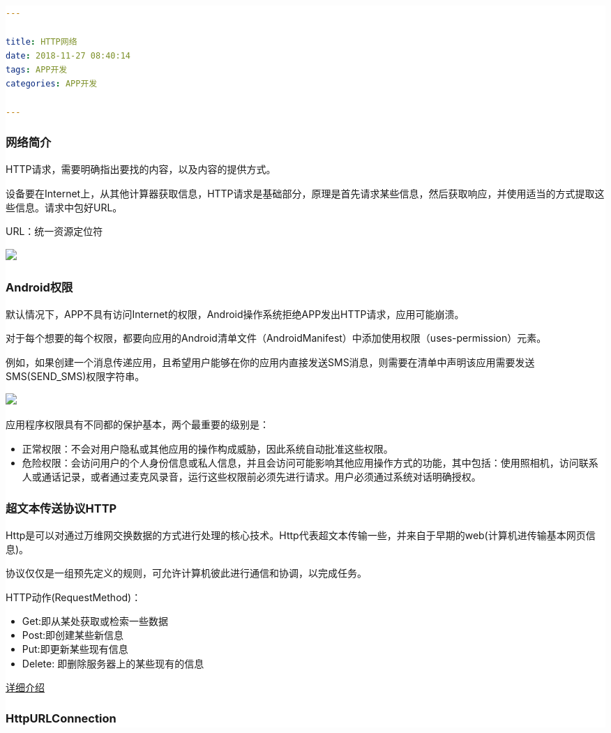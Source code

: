 ```yaml
---

title: HTTP网络
date: 2018-11-27 08:40:14
tags: APP开发
categories: APP开发

---
```




### 网络简介

HTTP请求，需要明确指出要找的内容，以及内容的提供方式。

设备要在Internet上，从其他计算器获取信息，HTTP请求是基础部分，原理是首先请求某些信息，然后获取响应，并使用适当的方式提取这些信息。请求中包好URL。

URL：统一资源定位符

![](https://i.imgur.com/46jpQ1G.png)


### Android权限

默认情况下，APP不具有访问Internet的权限，Android操作系统拒绝APP发出HTTP请求，应用可能崩溃。

对于每个想要的每个权限，都要向应用的Android清单文件（AndroidManifest）中添加使用权限（uses-permission）元素。

例如，如果创建一个消息传递应用，且希望用户能够在你的应用内直接发送SMS消息，则需要在清单中声明该应用需要发送SMS(SEND_SMS)权限字符串。

![](https://i.imgur.com/yhUgN0q.png)


应用程序权限具有不同都的保护基本，两个最重要的级别是：

- 正常权限：不会对用户隐私或其他应用的操作构成威胁，因此系统自动批准这些权限。
- 危险权限：会访问用户的个人身份信息或私人信息，并且会访问可能影响其他应用操作方式的功能，其中包括：使用照相机，访问联系人或通话记录，或者通过麦克风录音，运行这些权限前必须先进行请求。用户必须通过系统对话明确授权。

### 超文本传送协议HTTP

Http是可以对通过万维网交换数据的方式进行处理的核心技术。Http代表超文本传输一些，并来自于早期的web(计算机进传输基本网页信息)。

协议仅仅是一组预先定义的规则，可允许计算机彼此进行通信和协调，以完成任务。

HTTP动作(RequestMethod)：

- Get:即从某处获取或检索一些数据
- Post:即创建某些新信息
- Put:即更新某些现有信息
- Delete: 即删除服务器上的某些现有的信息

[详细介绍](https://www.restapitutorial.com/lessons/httpmethods.html)


### HttpURLConnection
